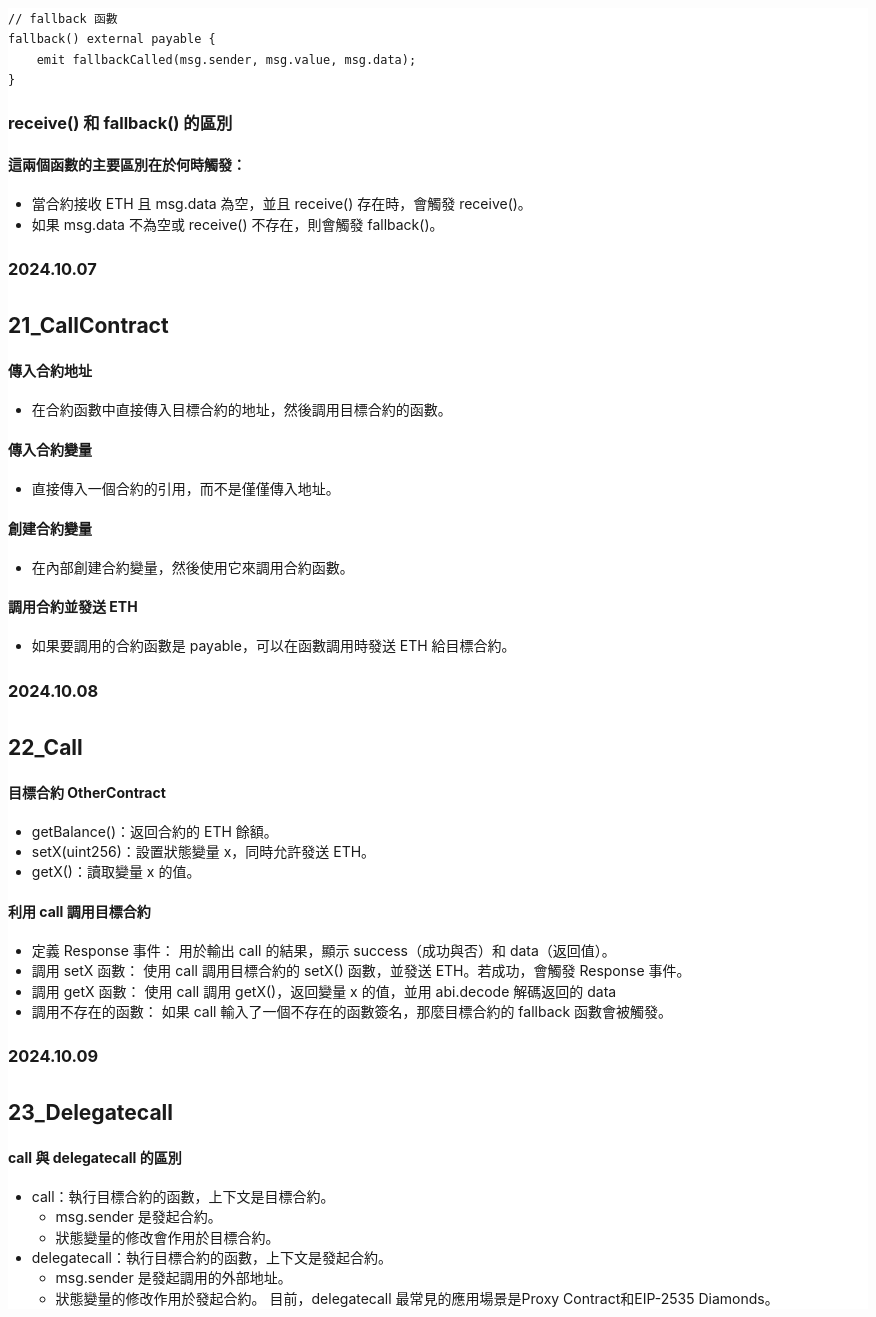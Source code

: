 ```solidity
// fallback 函數
fallback() external payable {
    emit fallbackCalled(msg.sender, msg.value, msg.data);
}
```
### receive() 和 fallback() 的區別
#### 這兩個函數的主要區別在於何時觸發：
- 當合約接收 ETH 且 msg.data 為空，並且 receive() 存在時，會觸發 receive()。
- 如果 msg.data 不為空或 receive() 不存在，則會觸發 fallback()。

### 2024.10.07
## 21_CallContract
#### 傳入合約地址
- 在合約函數中直接傳入目標合約的地址，然後調用目標合約的函數。<br>
#### 傳入合約變量
- 直接傳入一個合約的引用，而不是僅僅傳入地址。
#### 創建合約變量
- 在內部創建合約變量，然後使用它來調用合約函數。
#### 調用合約並發送 ETH
- 如果要調用的合約函數是 payable，可以在函數調用時發送 ETH 給目標合約。

### 2024.10.08
## 22_Call
#### 目標合約 OtherContract
- getBalance()：返回合約的 ETH 餘額。
- setX(uint256)：設置狀態變量 x，同時允許發送 ETH。
- getX()：讀取變量 x 的值。
#### 利用 call 調用目標合約
- 定義 Response 事件： 用於輸出 call 的結果，顯示 success（成功與否）和 data（返回值）。
- 調用 setX 函數： 使用 call 調用目標合約的 setX() 函數，並發送 ETH。若成功，會觸發 Response 事件。
- 調用 getX 函數： 使用 call 調用 getX()，返回變量 x 的值，並用 abi.decode 解碼返回的 data
- 調用不存在的函數： 如果 call 輸入了一個不存在的函數簽名，那麼目標合約的 fallback 函數會被觸發。

### 2024.10.09
## 23_Delegatecall
#### call 與 delegatecall 的區別
- call：執行目標合約的函數，上下文是目標合約。
   - msg.sender 是發起合約。
   - 狀態變量的修改會作用於目標合約。
- delegatecall：執行目標合約的函數，上下文是發起合約。
   - msg.sender 是發起調用的外部地址。
   - 狀態變量的修改作用於發起合約。
目前，delegatecall 最常見的應用場景是Proxy Contract和EIP-2535 Diamonds。
